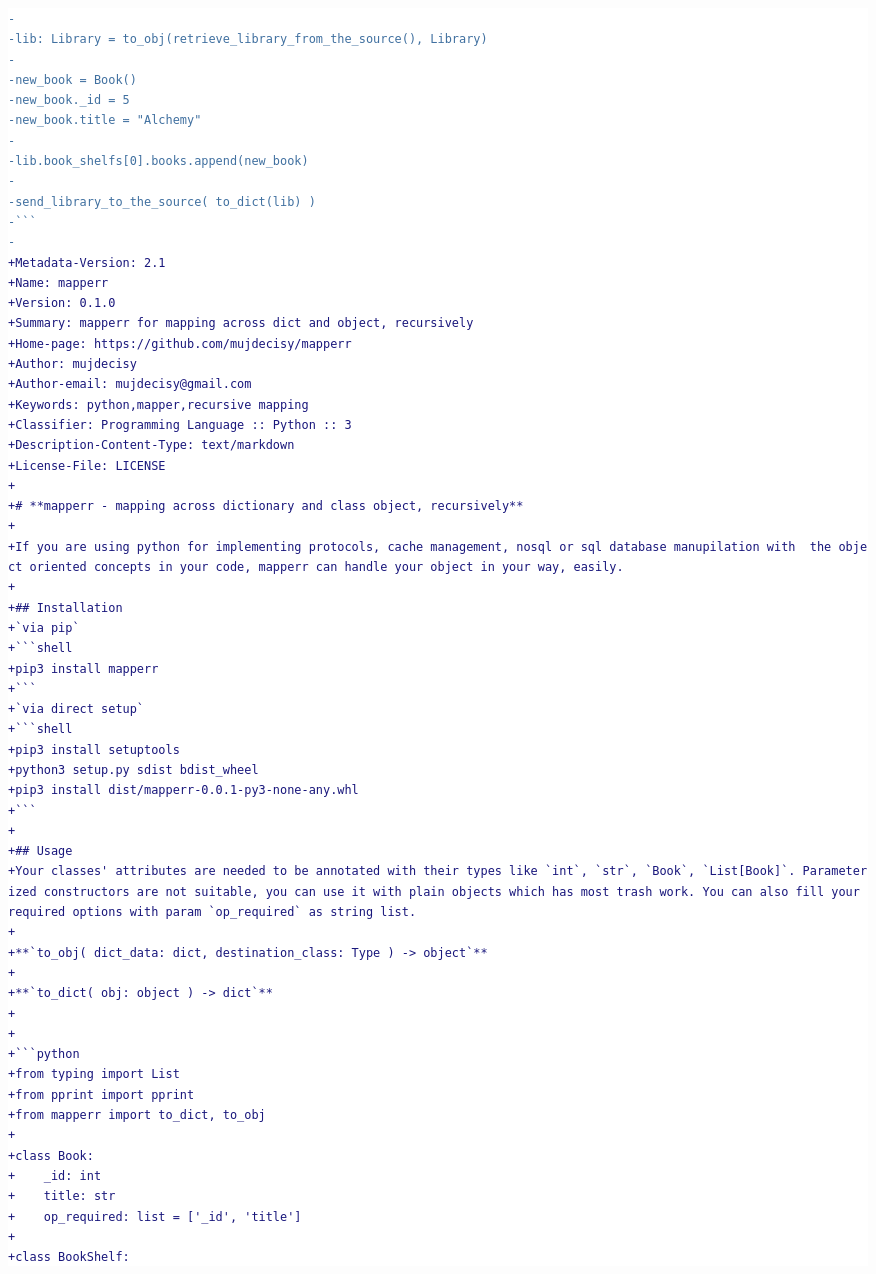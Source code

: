 ```diff
-
-lib: Library = to_obj(retrieve_library_from_the_source(), Library)
-
-new_book = Book()
-new_book._id = 5
-new_book.title = "Alchemy"
-
-lib.book_shelfs[0].books.append(new_book)
-
-send_library_to_the_source( to_dict(lib) )
-```
-
+Metadata-Version: 2.1
+Name: mapperr
+Version: 0.1.0
+Summary: mapperr for mapping across dict and object, recursively
+Home-page: https://github.com/mujdecisy/mapperr
+Author: mujdecisy
+Author-email: mujdecisy@gmail.com
+Keywords: python,mapper,recursive mapping
+Classifier: Programming Language :: Python :: 3
+Description-Content-Type: text/markdown
+License-File: LICENSE
+
+# **mapperr - mapping across dictionary and class object, recursively**
+
+If you are using python for implementing protocols, cache management, nosql or sql database manupilation with  the object oriented concepts in your code, mapperr can handle your object in your way, easily.
+
+## Installation
+`via pip`
+```shell
+pip3 install mapperr
+```
+`via direct setup`
+```shell
+pip3 install setuptools
+python3 setup.py sdist bdist_wheel
+pip3 install dist/mapperr-0.0.1-py3-none-any.whl
+```
+
+## Usage
+Your classes' attributes are needed to be annotated with their types like `int`, `str`, `Book`, `List[Book]`. Parameterized constructors are not suitable, you can use it with plain objects which has most trash work. You can also fill your required options with param `op_required` as string list.
+
+**`to_obj( dict_data: dict, destination_class: Type ) -> object`**
+
+**`to_dict( obj: object ) -> dict`**
+
+
+```python
+from typing import List
+from pprint import pprint
+from mapperr import to_dict, to_obj
+
+class Book:
+    _id: int
+    title: str
+    op_required: list = ['_id', 'title']
+
+class BookShelf:
```